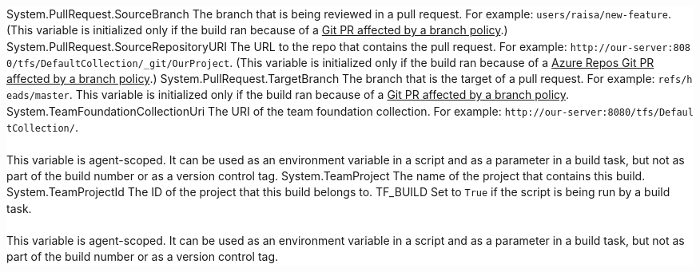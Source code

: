 <tr>
<td>System.PullRequest.SourceBranch</td>
<td>The branch that is being reviewed in a pull request. For example: <code>users/raisa/new-feature</code>. (This variable is initialized only if the build ran because of a <a href="/azure/devops/repos/git/branch-policies#build-validation" data-raw-source="[Git PR affected by a branch policy](../../../repos/git/branch-policies#build-validation)">Git PR affected by a branch policy</a>.)</td>
</tr>

<tr>
<td>System.PullRequest.SourceRepositoryURI</td>
<td>The URL to the repo that contains the pull request. For example: <code>http://our-server:8080/tfs/DefaultCollection/_git/OurProject</code>. (This variable is initialized only if the build ran because of a <a href="/azure/devops/repos/git/branch-policies#build-validation" data-raw-source="[Azure Repos Git PR affected by a branch policy](../../../repos/git/branch-policies#build-validation)">Azure Repos Git PR affected by a branch policy</a>.)</td>
</tr>

<tr>
<td>System.PullRequest.TargetBranch</td>
<td>The branch that is the target of a pull request. For example: <code>refs/heads/master</code>. This variable is initialized only if the build ran because of a <a href="/azure/devops/repos/git/branch-policies#build-validation" data-raw-source="[Git PR affected by a branch policy](../../../repos/git/branch-policies#build-validation)">Git PR affected by a branch policy</a>.</td>
</tr>

<tr>
<td>System.TeamFoundationCollectionUri</td>
<td>The URI of the team foundation collection. For example: <code>http://our-server:8080/tfs/DefaultCollection/</code>.
<br/><br/>
This variable is agent-scoped. It can be used as an environment variable in a script and as a parameter in a build task, but not as part of the build number or as a version control tag.</td>
</tr>

<tr>
<td>System.TeamProject</td>
<td>The name of the project that contains this build.</td>
</tr>

<tr>
<td>System.TeamProjectId</td>
<td>The ID of the project that this build belongs to.</td>
</tr>

<tr>
<td>TF_BUILD</td>
<td>Set to <code>True</code> if the script is being run by a build task.
<br/><br/>
This variable is agent-scoped. It can be used as an environment variable in a script and as a parameter in a build task, but not as part of the build number or as a version control tag.</td>
</tr>
</table>
